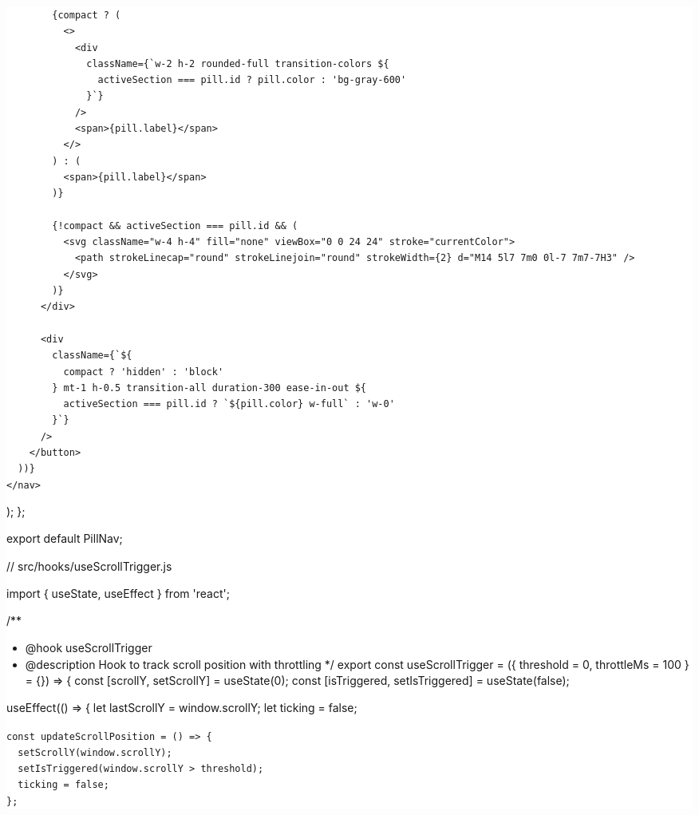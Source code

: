             {compact ? (
              <>
                <div 
                  className={`w-2 h-2 rounded-full transition-colors ${
                    activeSection === pill.id ? pill.color : 'bg-gray-600'
                  }`}
                />
                <span>{pill.label}</span>
              </>
            ) : (
              <span>{pill.label}</span>
            )}
            
            {!compact && activeSection === pill.id && (
              <svg className="w-4 h-4" fill="none" viewBox="0 0 24 24" stroke="currentColor">
                <path strokeLinecap="round" strokeLinejoin="round" strokeWidth={2} d="M14 5l7 7m0 0l-7 7m7-7H3" />
              </svg>
            )}
          </div>
          
          <div 
            className={`${
              compact ? 'hidden' : 'block'
            } mt-1 h-0.5 transition-all duration-300 ease-in-out ${
              activeSection === pill.id ? `${pill.color} w-full` : 'w-0'
            }`}
          />
        </button>
      ))}
    </nav>
  );
};

export default PillNav;

// src/hooks/useScrollTrigger.js

import { useState, useEffect } from 'react';

/**
 * @hook useScrollTrigger
 * @description Hook to track scroll position with throttling
 */
export const useScrollTrigger = ({ threshold = 0, throttleMs = 100 } = {}) => {
  const [scrollY, setScrollY] = useState(0);
  const [isTriggered, setIsTriggered] = useState(false);
  
  useEffect(() => {
    let lastScrollY = window.scrollY;
    let ticking = false;
    
    const updateScrollPosition = () => {
      setScrollY(window.scrollY);
      setIsTriggered(window.scrollY > threshold);
      ticking = false;
    };
    